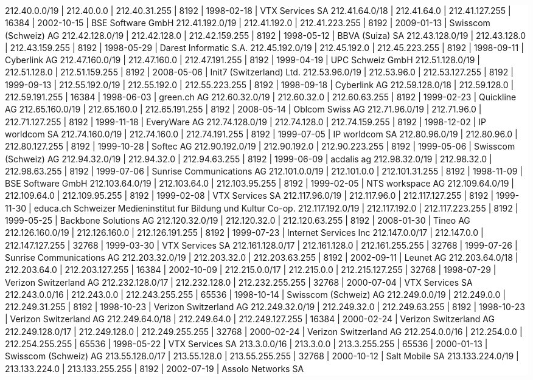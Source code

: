 212.40.0.0/19      | 212.40.0.0      | 212.40.31.255   | 8192       | 1998-02-18  | VTX Services SA
212.41.64.0/18     | 212.41.64.0     | 212.41.127.255  | 16384      | 2002-10-15  | BSE Software GmbH
212.41.192.0/19    | 212.41.192.0    | 212.41.223.255  | 8192       | 2009-01-13  | Swisscom (Schweiz) AG
212.42.128.0/19    | 212.42.128.0    | 212.42.159.255  | 8192       | 1998-05-12  | BBVA (Suiza) SA
212.43.128.0/19    | 212.43.128.0    | 212.43.159.255  | 8192       | 1998-05-29  | Darest Informatic S.A.
212.45.192.0/19    | 212.45.192.0    | 212.45.223.255  | 8192       | 1998-09-11  | Cyberlink AG
212.47.160.0/19    | 212.47.160.0    | 212.47.191.255  | 8192       | 1999-04-19  | UPC Schweiz GmbH
212.51.128.0/19    | 212.51.128.0    | 212.51.159.255  | 8192       | 2008-05-06  | Init7 (Switzerland) Ltd.
212.53.96.0/19     | 212.53.96.0     | 212.53.127.255  | 8192       | 1999-09-13  | 
212.55.192.0/19    | 212.55.192.0    | 212.55.223.255  | 8192       | 1998-09-18  | Cyberlink AG
212.59.128.0/18    | 212.59.128.0    | 212.59.191.255  | 16384      | 1998-06-03  | green.ch AG
212.60.32.0/19     | 212.60.32.0     | 212.60.63.255   | 8192       | 1999-02-23  | Quickline AG
212.65.160.0/19    | 212.65.160.0    | 212.65.191.255  | 8192       | 2008-05-14  | Oblcom Swiss AG
212.71.96.0/19     | 212.71.96.0     | 212.71.127.255  | 8192       | 1999-11-18  | EveryWare AG
212.74.128.0/19    | 212.74.128.0    | 212.74.159.255  | 8192       | 1998-12-02  | IP worldcom SA
212.74.160.0/19    | 212.74.160.0    | 212.74.191.255  | 8192       | 1999-07-05  | IP worldcom SA
212.80.96.0/19     | 212.80.96.0     | 212.80.127.255  | 8192       | 1999-10-28  | Softec AG
212.90.192.0/19    | 212.90.192.0    | 212.90.223.255  | 8192       | 1999-05-06  | Swisscom (Schweiz) AG
212.94.32.0/19     | 212.94.32.0     | 212.94.63.255   | 8192       | 1999-06-09  | acdalis ag
212.98.32.0/19     | 212.98.32.0     | 212.98.63.255   | 8192       | 1999-07-06  | Sunrise Communications AG
212.101.0.0/19     | 212.101.0.0     | 212.101.31.255  | 8192       | 1998-11-09  | BSE Software GmbH
212.103.64.0/19    | 212.103.64.0    | 212.103.95.255  | 8192       | 1999-02-05  | NTS workspace AG
212.109.64.0/19    | 212.109.64.0    | 212.109.95.255  | 8192       | 1999-02-08  | VTX Services SA
212.117.96.0/19    | 212.117.96.0    | 212.117.127.255 | 8192       | 1999-11-30  | educa.ch Schweizer Medieninstitut fur Bildung und Kultur Co-op.
212.117.192.0/19   | 212.117.192.0   | 212.117.223.255 | 8192       | 1999-05-25  | Backbone Solutions AG
212.120.32.0/19    | 212.120.32.0    | 212.120.63.255  | 8192       | 2008-01-30  | Tineo AG
212.126.160.0/19   | 212.126.160.0   | 212.126.191.255 | 8192       | 1999-07-23  | Internet Services Inc
212.147.0.0/17     | 212.147.0.0     | 212.147.127.255 | 32768      | 1999-03-30  | VTX Services SA
212.161.128.0/17   | 212.161.128.0   | 212.161.255.255 | 32768      | 1999-07-26  | Sunrise Communications AG
212.203.32.0/19    | 212.203.32.0    | 212.203.63.255  | 8192       | 2002-09-11  | Leunet AG
212.203.64.0/18    | 212.203.64.0    | 212.203.127.255 | 16384      | 2002-10-09  | 
212.215.0.0/17     | 212.215.0.0     | 212.215.127.255 | 32768      | 1998-07-29  | Verizon Switzerland AG
212.232.128.0/17   | 212.232.128.0   | 212.232.255.255 | 32768      | 2000-07-04  | VTX Services SA
212.243.0.0/16     | 212.243.0.0     | 212.243.255.255 | 65536      | 1998-10-14  | Swisscom (Schweiz) AG
212.249.0.0/19     | 212.249.0.0     | 212.249.31.255  | 8192       | 1998-10-23  | Verizon Switzerland AG
212.249.32.0/19    | 212.249.32.0    | 212.249.63.255  | 8192       | 1998-10-23  | Verizon Switzerland AG
212.249.64.0/18    | 212.249.64.0    | 212.249.127.255 | 16384      | 2000-02-24  | Verizon Switzerland AG
212.249.128.0/17   | 212.249.128.0   | 212.249.255.255 | 32768      | 2000-02-24  | Verizon Switzerland AG
212.254.0.0/16     | 212.254.0.0     | 212.254.255.255 | 65536      | 1998-05-22  | VTX Services SA
213.3.0.0/16       | 213.3.0.0       | 213.3.255.255   | 65536      | 2000-01-13  | Swisscom (Schweiz) AG
213.55.128.0/17    | 213.55.128.0    | 213.55.255.255  | 32768      | 2000-10-12  | Salt Mobile SA
213.133.224.0/19   | 213.133.224.0   | 213.133.255.255 | 8192       | 2002-07-19  | Assolo Networks SA